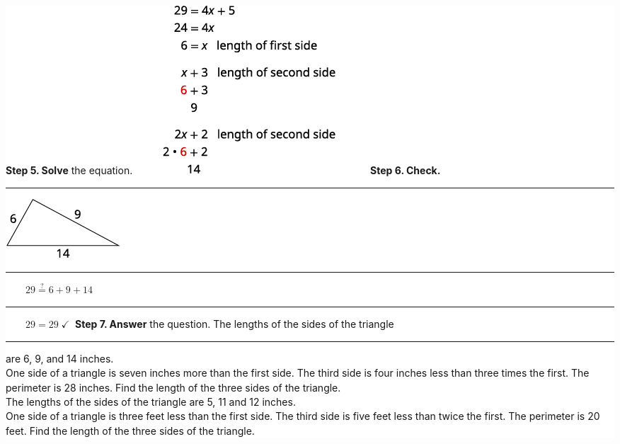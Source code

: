 </tr>
<tr valign="top">
<td data-valign="top" data-align="left"><strong>Step 5. Solve</strong> the equation.</td>
<td data-valign="top" data-align="left"><span data-type="media" data-alt="."><img src="../resources/CNX_IntAlg_Figure_02_03_014e_img.jpg" alt="." /></span></td>
</tr>
<tr valign="top">
<td data-valign="top" data-align="left"><strong>Step 6. Check.</strong><hr data-type="newline" /><span data-type="media" data-alt="."><img src="../resources/CNX_IntAlg_Figure_02_03_014a_img.jpg" alt="." /></span><hr data-type="newline" /><math xmlns="http://www.w3.org/1998/Math/MathML"><mrow><mspace width="2em" /><mn>29</mn><mover><mo>=</mo><mo>?</mo></mover><mn>6</mn><mo>+</mo><mn>9</mn><mo>+</mo><mn>14</mn></mrow></math><hr data-type="newline" /><math xmlns="http://www.w3.org/1998/Math/MathML"><mrow><mspace width="2em" /><mn>29</mn><mo>=</mo><mn>29</mn><mo>✓</mo></mrow></math></td>
<td data-valign="top" data-align="left" />
</tr>
<tr valign="top">
<td data-valign="top" data-align="left"><strong>Step 7. Answer</strong> the question.</td>
<td data-valign="top" data-align="left">The lengths of the sides of the triangle<hr data-type="newline" />are 6, 9, and 14 inches.</td>
</tr>
</tbody></table>

</div>
</div>
</div>

<div data-type="note" class="note try">
<div data-type="exercise" class="exercise">
<div data-type="problem" class="problem" markdown="1">
One side of a triangle is seven inches more than the first side. The third side is four inches less than three times the first. The perimeter is 28 inches. Find the length of the three sides of the triangle.

</div>
<div data-type="solution" class="solution" markdown="1">
The lengths of the sides of the triangle are 5, 11 and 12 inches.

</div>
</div>
</div>

<div data-type="note" class="note try">
<div data-type="exercise" class="exercise">
<div data-type="problem" class="problem" markdown="1">
One side of a triangle is three feet less than the first side. The third side is five feet less than twice the first. The perimeter is 20 feet. Find the length of the three sides of the triangle.
